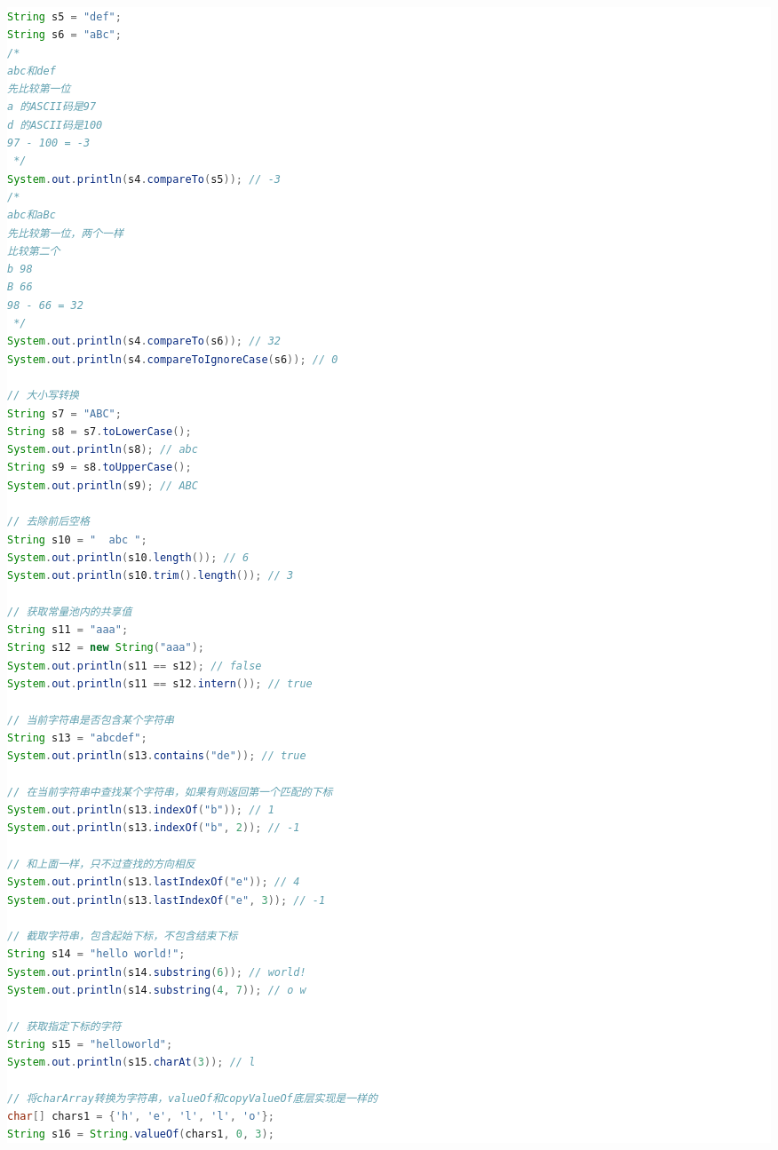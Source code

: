 ```java
String s5 = "def";
String s6 = "aBc";
/*
abc和def
先比较第一位
a 的ASCII码是97
d 的ASCII码是100
97 - 100 = -3
 */
System.out.println(s4.compareTo(s5)); // -3
/*
abc和aBc
先比较第一位，两个一样
比较第二个
b 98
B 66
98 - 66 = 32
 */
System.out.println(s4.compareTo(s6)); // 32
System.out.println(s4.compareToIgnoreCase(s6)); // 0

// 大小写转换
String s7 = "ABC";
String s8 = s7.toLowerCase();
System.out.println(s8); // abc
String s9 = s8.toUpperCase();
System.out.println(s9); // ABC

// 去除前后空格
String s10 = "  abc ";
System.out.println(s10.length()); // 6
System.out.println(s10.trim().length()); // 3

// 获取常量池内的共享值
String s11 = "aaa";
String s12 = new String("aaa");
System.out.println(s11 == s12); // false
System.out.println(s11 == s12.intern()); // true

// 当前字符串是否包含某个字符串
String s13 = "abcdef";
System.out.println(s13.contains("de")); // true

// 在当前字符串中查找某个字符串，如果有则返回第一个匹配的下标
System.out.println(s13.indexOf("b")); // 1
System.out.println(s13.indexOf("b", 2)); // -1

// 和上面一样，只不过查找的方向相反
System.out.println(s13.lastIndexOf("e")); // 4
System.out.println(s13.lastIndexOf("e", 3)); // -1

// 截取字符串，包含起始下标，不包含结束下标
String s14 = "hello world!";
System.out.println(s14.substring(6)); // world!
System.out.println(s14.substring(4, 7)); // o w

// 获取指定下标的字符
String s15 = "helloworld";
System.out.println(s15.charAt(3)); // l

// 将charArray转换为字符串，valueOf和copyValueOf底层实现是一样的
char[] chars1 = {'h', 'e', 'l', 'l', 'o'};
String s16 = String.valueOf(chars1, 0, 3);
```